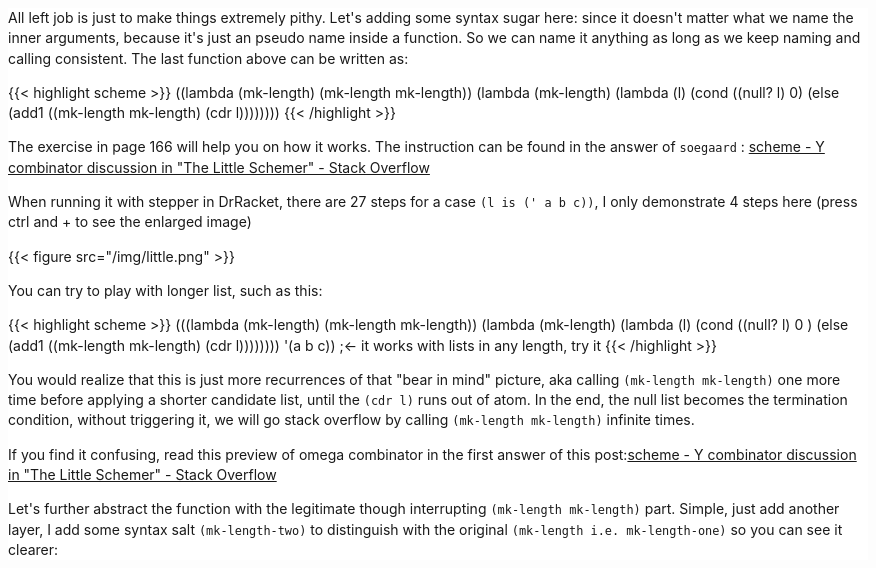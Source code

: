 All left job is just to make things extremely pithy. Let's adding some syntax
sugar here: since it doesn't matter what we name the inner arguments, because it's
just an pseudo name inside a function. So we can name it anything as long as we
keep naming and calling consistent. The last function above can be written as:

{{< highlight scheme >}}
((lambda (mk-length)
   (mk-length mk-length))
 (lambda (mk-length)
   (lambda (l)
     (cond
       ((null? l) 0)
       (else
         (add1 ((mk-length mk-length) (cdr l))))))))
{{< /highlight >}}

The exercise in page 166 will help you on how it works. The instruction can be
found in the answer of `soegaard` :
[scheme - Y combinator discussion in "The Little Schemer" - Stack Overflow](https://stackoverflow.com/questions/10499514/y-combinator-discussion-in-the-little-schemer?noredirect=1&lq=1)

When running it with stepper in DrRacket, there are 27 steps for a case `(l is
(' a b c))`, I only demonstrate 4 steps here (press ctrl and + to see the enlarged image)

{{< figure src="/img/little.png" >}}

You can try to play with longer list, such as this:

{{< highlight scheme >}}
(((lambda (mk-length)
    (mk-length mk-length))
  (lambda (mk-length)
    (lambda (l)
      (cond
        ((null? l) 0 )
        (else (add1
               ((mk-length mk-length)
                (cdr l))))))))
 '(a b c)) ;<- it works with lists in any length, try it
{{< /highlight >}}

You would realize that this is just more recurrences of that "bear in mind"
picture, aka calling `(mk-length mk-length)` one more time before applying a
shorter candidate list, until the `(cdr l)` runs out of atom. In the end, the null
list becomes the termination condition, without triggering it, we will go stack overflow by calling
`(mk-length mk-length)` infinite times.

If you find it confusing, read this preview of omega combinator in the first
answer of this post:[scheme - Y combinator discussion in "The Little Schemer" -
Stack Overflow](https://stackoverflow.com/questions/10499514/y-combinator-discussion-in-the-little-schemer/11864862#11864862)

Let's further abstract the function with the legitimate though interrupting
`(mk-length mk-length)` part. Simple, just add another layer, I add some syntax salt `(mk-length-two)` to distinguish with the original `(mk-length i.e. mk-length-one)` so you can see it clearer:
